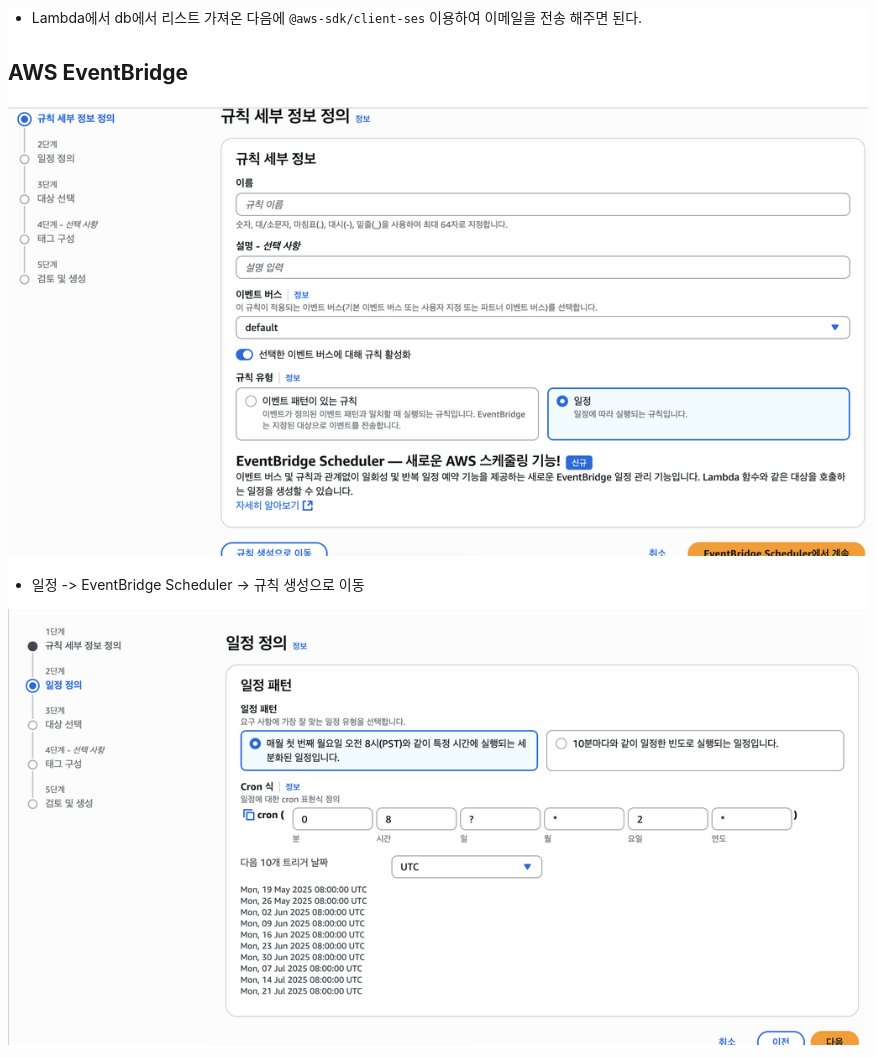 ```js
```

- Lambda에서 db에서 리스트 가져온 다음에 `@aws-sdk/client-ses` 이용하여 이메일을 전송 해주면 된다.

## AWS EventBridge

![](/assets/aws-lambda-13.png)

- 일정 -> EventBridge Scheduler -> 규칙 생성으로 이동

![](/assets/aws-lambda-14.png)
